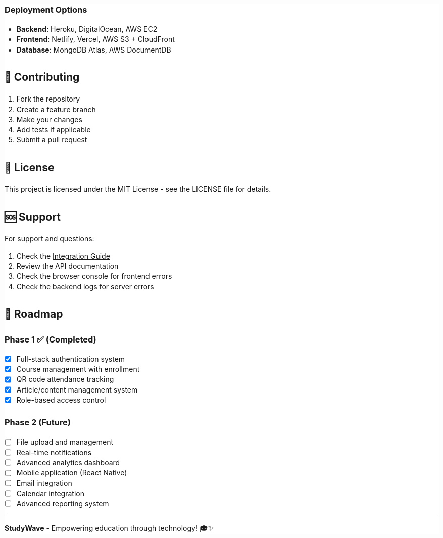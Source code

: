 ### **Deployment Options**
- **Backend**: Heroku, DigitalOcean, AWS EC2
- **Frontend**: Netlify, Vercel, AWS S3 + CloudFront
- **Database**: MongoDB Atlas, AWS DocumentDB

## 🤝 Contributing

1. Fork the repository
2. Create a feature branch
3. Make your changes
4. Add tests if applicable
5. Submit a pull request

## 📄 License

This project is licensed under the MIT License - see the LICENSE file for details.

## 🆘 Support

For support and questions:
1. Check the [Integration Guide](INTEGRATION_GUIDE.md)
2. Review the API documentation
3. Check the browser console for frontend errors
4. Check the backend logs for server errors

## 🎯 Roadmap

### **Phase 1** ✅ (Completed)
- [x] Full-stack authentication system
- [x] Course management with enrollment
- [x] QR code attendance tracking
- [x] Article/content management system
- [x] Role-based access control

### **Phase 2** (Future)
- [ ] File upload and management
- [ ] Real-time notifications
- [ ] Advanced analytics dashboard
- [ ] Mobile application (React Native)
- [ ] Email integration
- [ ] Calendar integration
- [ ] Advanced reporting system

---

**StudyWave** - Empowering education through technology! 🎓✨
